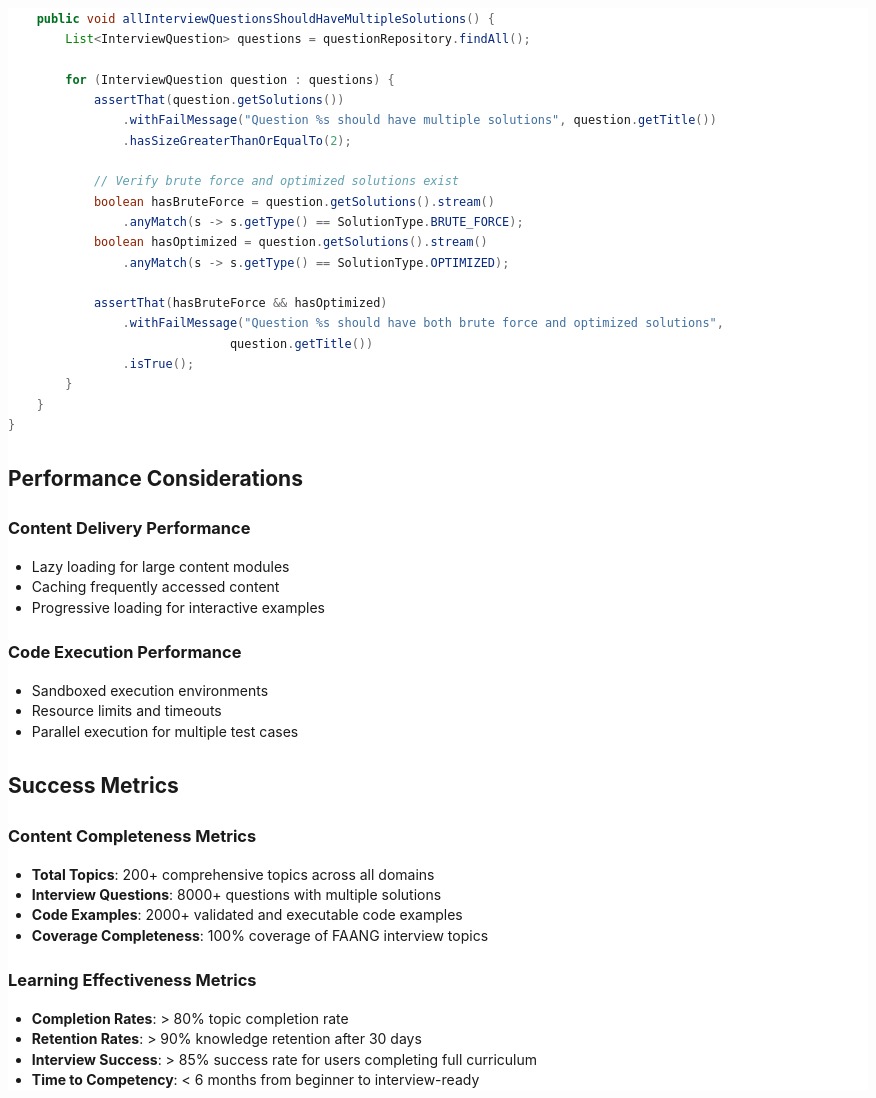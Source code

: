 ```java
    public void allInterviewQuestionsShouldHaveMultipleSolutions() {
        List<InterviewQuestion> questions = questionRepository.findAll();
        
        for (InterviewQuestion question : questions) {
            assertThat(question.getSolutions())
                .withFailMessage("Question %s should have multiple solutions", question.getTitle())
                .hasSizeGreaterThanOrEqualTo(2);
                
            // Verify brute force and optimized solutions exist
            boolean hasBruteForce = question.getSolutions().stream()
                .anyMatch(s -> s.getType() == SolutionType.BRUTE_FORCE);
            boolean hasOptimized = question.getSolutions().stream()
                .anyMatch(s -> s.getType() == SolutionType.OPTIMIZED);
                
            assertThat(hasBruteForce && hasOptimized)
                .withFailMessage("Question %s should have both brute force and optimized solutions", 
                               question.getTitle())
                .isTrue();
        }
    }
}
```

## Performance Considerations

### Content Delivery Performance
- Lazy loading for large content modules
- Caching frequently accessed content
- Progressive loading for interactive examples

### Code Execution Performance
- Sandboxed execution environments
- Resource limits and timeouts
- Parallel execution for multiple test cases

## Success Metrics

### Content Completeness Metrics
- **Total Topics**: 200+ comprehensive topics across all domains
- **Interview Questions**: 8000+ questions with multiple solutions
- **Code Examples**: 2000+ validated and executable code examples
- **Coverage Completeness**: 100% coverage of FAANG interview topics

### Learning Effectiveness Metrics
- **Completion Rates**: > 80% topic completion rate
- **Retention Rates**: > 90% knowledge retention after 30 days
- **Interview Success**: > 85% success rate for users completing full curriculum
- **Time to Competency**: < 6 months from beginner to interview-ready